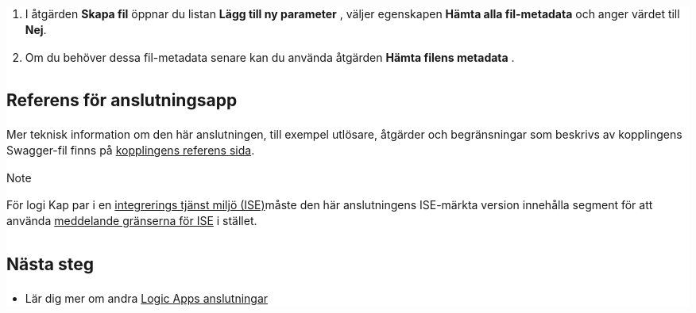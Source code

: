 1. I åtgärden **Skapa fil** öppnar du listan **Lägg till ny parameter** , väljer egenskapen **Hämta alla fil-metadata** och anger värdet till **Nej**.

1. Om du behöver dessa fil-metadata senare kan du använda åtgärden **Hämta filens metadata** .

## <a name="connector-reference"></a>Referens för anslutningsapp

Mer teknisk information om den här anslutningen, till exempel utlösare, åtgärder och begränsningar som beskrivs av kopplingens Swagger-fil finns på [kopplingens referens sida](/connectors/sftpwithssh/).

> [!NOTE]
> För logi Kap par i en [integrerings tjänst miljö (ISE)](../logic-apps/connect-virtual-network-vnet-isolated-environment-overview.md)måste den här anslutningens ISE-märkta version innehålla segment för att använda [meddelande gränserna för ISE](../logic-apps/logic-apps-limits-and-config.md#message-size-limits) i stället.

## <a name="next-steps"></a>Nästa steg

* Lär dig mer om andra [Logic Apps anslutningar](../connectors/apis-list.md)
